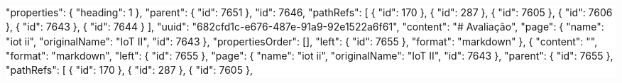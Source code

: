 "properties": {
"heading": 1
},
"parent": {
"id": 7651
},
"id": 7646,
"pathRefs": [
{
"id": 170
},
{
"id": 287
},
{
"id": 7605
},
{
"id": 7606
},
{
"id": 7643
},
{
"id": 7644
}
],
"uuid": "682cfd1c-e676-487e-91a9-92e1522a6f61",
"content": "# Avaliação",
"page": {
"name": "iot ii",
"originalName": "IoT II",
"id": 7643
},
"propertiesOrder": [],
"left": {
"id": 7655
},
"format": "markdown"
},
{
"content": "",
"format": "markdown",
"left": {
"id": 7655
},
"page": {
"name": "iot ii",
"originalName": "IoT II",
"id": 7643
},
"parent": {
"id": 7655
},
"pathRefs": [
{
"id": 170
},
{
"id": 287
},
{
"id": 7605
},